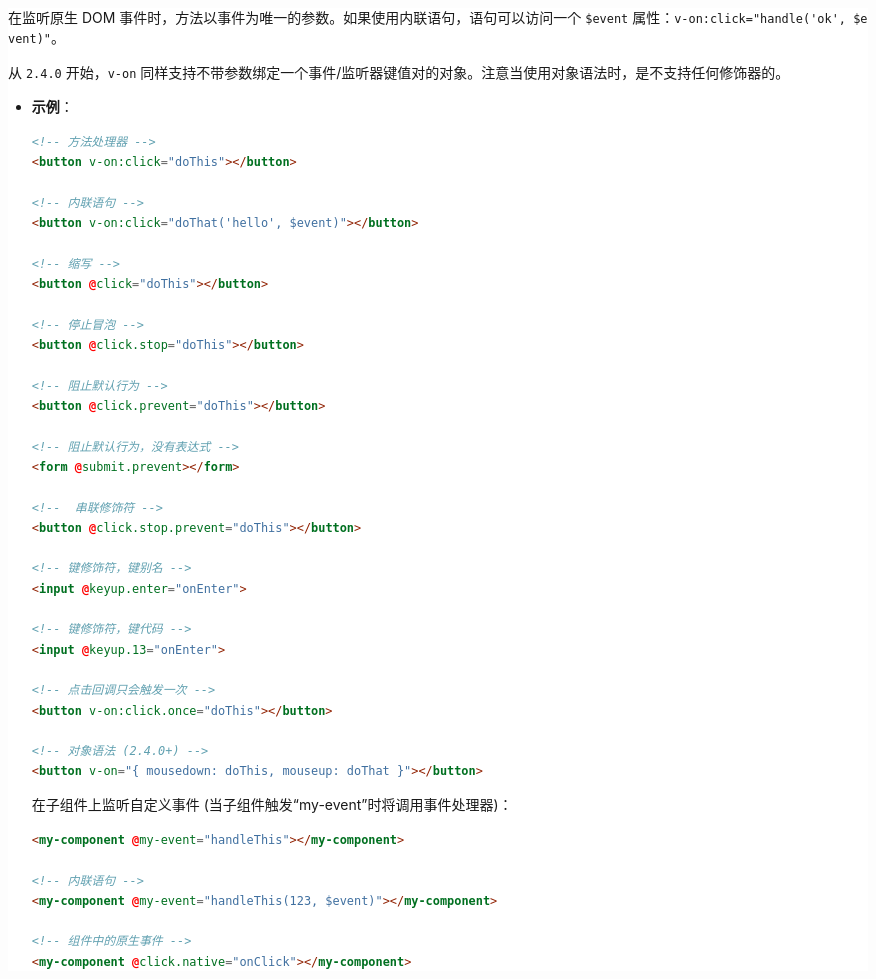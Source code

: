   在监听原生 DOM 事件时，方法以事件为唯一的参数。如果使用内联语句，语句可以访问一个 `$event` 属性：`v-on:click="handle('ok', $event)"`。

  从 `2.4.0` 开始，`v-on` 同样支持不带参数绑定一个事件/监听器键值对的对象。注意当使用对象语法时，是不支持任何修饰器的。	

- **示例**：

  ```html
  <!-- 方法处理器 -->
  <button v-on:click="doThis"></button>
  
  <!-- 内联语句 -->
  <button v-on:click="doThat('hello', $event)"></button>
  
  <!-- 缩写 -->
  <button @click="doThis"></button>
  
  <!-- 停止冒泡 -->
  <button @click.stop="doThis"></button>
  
  <!-- 阻止默认行为 -->
  <button @click.prevent="doThis"></button>
  
  <!-- 阻止默认行为，没有表达式 -->
  <form @submit.prevent></form>
  
  <!--  串联修饰符 -->
  <button @click.stop.prevent="doThis"></button>
  
  <!-- 键修饰符，键别名 -->
  <input @keyup.enter="onEnter">
  
  <!-- 键修饰符，键代码 -->
  <input @keyup.13="onEnter">
  
  <!-- 点击回调只会触发一次 -->
  <button v-on:click.once="doThis"></button>
  
  <!-- 对象语法 (2.4.0+) -->
  <button v-on="{ mousedown: doThis, mouseup: doThat }"></button>
  ```

  在子组件上监听自定义事件 (当子组件触发“my-event”时将调用事件处理器)：

  ```html
  <my-component @my-event="handleThis"></my-component>
  
  <!-- 内联语句 -->
  <my-component @my-event="handleThis(123, $event)"></my-component>
  
  <!-- 组件中的原生事件 -->
  <my-component @click.native="onClick"></my-component>
  ```


